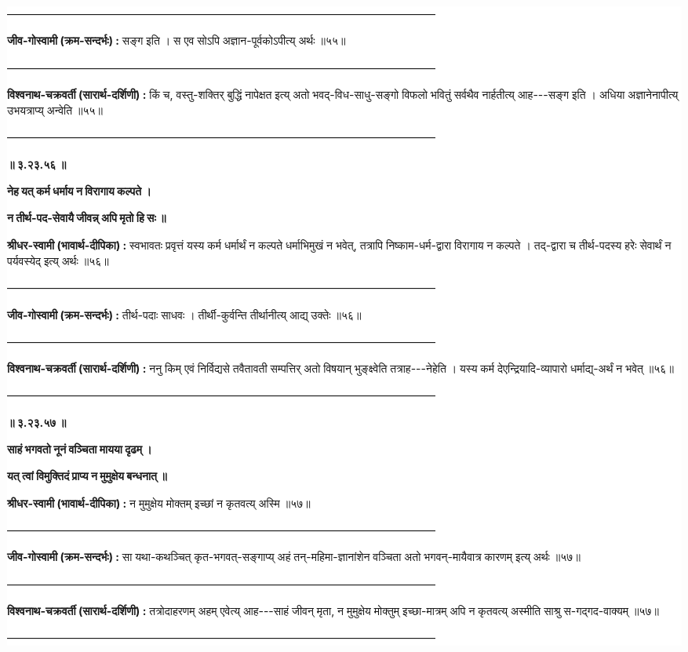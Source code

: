 ———————————————————————————————————————

**जीव-गोस्वामी (क्रम-सन्दर्भः) :** सङ्ग इति । स एव सोऽपि
अज्ञान-पूर्वकोऽपीत्य् अर्थः ॥५५॥

———————————————————————————————————————

**विश्वनाथ-चक्रवर्ती (सारार्थ-दर्शिणी) :** किं च, वस्तु-शक्तिर्
बुद्धिं नापेक्षत इत्य् अतो भवद्-विध-साधु-सङ्गो विफलो भवितुं
सर्वथैव नार्हतीत्य् आह---सङ्ग इति । अधिया अज्ञानेनापीत्य् उभयत्राप्य्
अन्वेति ॥५५॥

———————————————————————————————————————

**॥ ३.२३.५६ ॥**

**नेह यत् कर्म धर्माय न विरागाय कल्पते ।**

**न तीर्थ-पद-सेवायै जीवन्न् अपि मृतो हि सः ॥**

**श्रीधर-स्वामी (भावार्थ-दीपिका) :** स्वभावतः प्रवृत्तं यस्य
कर्म धर्मार्थं न कल्पते धर्माभिमुखं न भवेत्, तत्रापि
निष्काम-धर्म-द्वारा विरागाय न कल्पते । तद्-द्वारा च तीर्थ-पदस्य
हरेः सेवार्थं न पर्यवस्येद् इत्य् अर्थः ॥५६॥

———————————————————————————————————————

**जीव-गोस्वामी (क्रम-सन्दर्भः) :** तीर्थ-पदाः साधवः ।
तीर्थी-कुर्वन्ति तीर्थानीत्य् आद्य् उक्तेः ॥५६॥

———————————————————————————————————————

**विश्वनाथ-चक्रवर्ती (सारार्थ-दर्शिणी) :** ननु किम् एवं निर्विद्यसे
तवैतावती सम्पत्तिर् अतो विषयान् भुङ्क्ष्वेति तत्राह---नेहेति । यस्य
कर्म देएन्द्रियादि-व्यापारो धर्माद्य्-अर्थं न भवेत् ॥५६॥

———————————————————————————————————————

**॥ ३.२३.५७ ॥**

**साहं भगवतो नूनं वञ्चिता मायया दृढम् ।**

**यत् त्वां विमुक्तिदं प्राप्य न मुमुक्षेय बन्धनात् ॥**

**श्रीधर-स्वामी (भावार्थ-दीपिका) :** न मुमुक्षेय मोक्तम् इच्छां न
कृतवत्य् अस्मि ॥५७॥

———————————————————————————————————————

**जीव-गोस्वामी (क्रम-सन्दर्भः) :** सा यथा-कथञ्चित्
कृत-भगवत्-सङ्गाप्य् अहं तन्-महिमा-ज्ञानांशेन वञ्चिता अतो
भगवन्-मायैवात्र कारणम् इत्य् अर्थः ॥५७॥

———————————————————————————————————————

**विश्वनाथ-चक्रवर्ती (सारार्थ-दर्शिणी) :** तत्रोदाहरणम् अहम् एवेत्य्
आह---साहं जीवन् मृता, न मुमुक्षेय मोक्तुम् इच्छा-मात्रम् अपि न कृतवत्य्
अस्मीति साश्रु स-गद्गद-वाक्यम् ॥५७॥

———————————————————————————————————————
